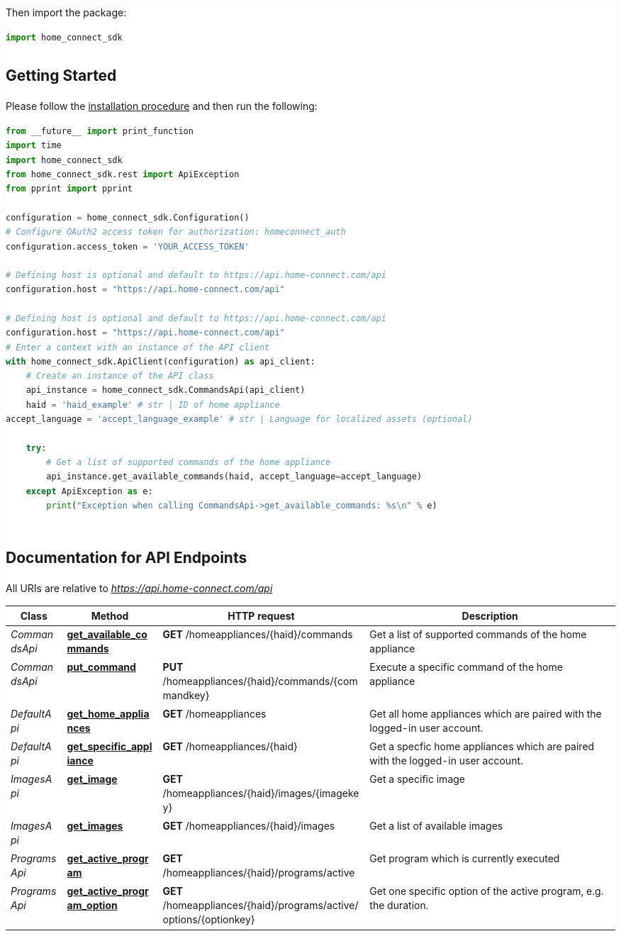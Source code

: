 Then import the package:
```python
import home_connect_sdk
```

## Getting Started

Please follow the [installation procedure](#installation--usage) and then run the following:

```python
from __future__ import print_function
import time
import home_connect_sdk
from home_connect_sdk.rest import ApiException
from pprint import pprint

configuration = home_connect_sdk.Configuration()
# Configure OAuth2 access token for authorization: homeconnect_auth
configuration.access_token = 'YOUR_ACCESS_TOKEN'

# Defining host is optional and default to https://api.home-connect.com/api
configuration.host = "https://api.home-connect.com/api"

# Defining host is optional and default to https://api.home-connect.com/api
configuration.host = "https://api.home-connect.com/api"
# Enter a context with an instance of the API client
with home_connect_sdk.ApiClient(configuration) as api_client:
    # Create an instance of the API class
    api_instance = home_connect_sdk.CommandsApi(api_client)
    haid = 'haid_example' # str | ID of home appliance
accept_language = 'accept_language_example' # str | Language for localized assets (optional)

    try:
        # Get a list of supported commands of the home appliance
        api_instance.get_available_commands(haid, accept_language=accept_language)
    except ApiException as e:
        print("Exception when calling CommandsApi->get_available_commands: %s\n" % e)
    
```

## Documentation for API Endpoints

All URIs are relative to *https://api.home-connect.com/api*

Class | Method | HTTP request | Description
------------ | ------------- | ------------- | -------------
*CommandsApi* | [**get_available_commands**](docs/CommandsApi.md#get_available_commands) | **GET** /homeappliances/{haid}/commands | Get a list of supported commands of the home appliance
*CommandsApi* | [**put_command**](docs/CommandsApi.md#put_command) | **PUT** /homeappliances/{haid}/commands/{commandkey} | Execute a specific command of the home appliance
*DefaultApi* | [**get_home_appliances**](docs/DefaultApi.md#get_home_appliances) | **GET** /homeappliances | Get all home appliances which are paired with the logged-in user account.
*DefaultApi* | [**get_specific_appliance**](docs/DefaultApi.md#get_specific_appliance) | **GET** /homeappliances/{haid} | Get a specfic home appliances which are paired with the logged-in user account.
*ImagesApi* | [**get_image**](docs/ImagesApi.md#get_image) | **GET** /homeappliances/{haid}/images/{imagekey} | Get a specific image
*ImagesApi* | [**get_images**](docs/ImagesApi.md#get_images) | **GET** /homeappliances/{haid}/images | Get a list of available images
*ProgramsApi* | [**get_active_program**](docs/ProgramsApi.md#get_active_program) | **GET** /homeappliances/{haid}/programs/active | Get program which is currently executed
*ProgramsApi* | [**get_active_program_option**](docs/ProgramsApi.md#get_active_program_option) | **GET** /homeappliances/{haid}/programs/active/options/{optionkey} | Get one specific option of the active program, e.g. the duration.